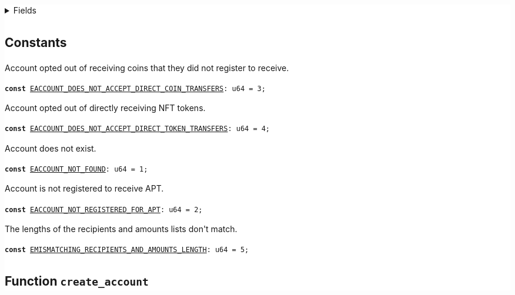 

<details><summary>Fields</summary></details>

<a id="@Constants_0"></a>

## Constants


<a id="0x1_aptos_account_EACCOUNT_DOES_NOT_ACCEPT_DIRECT_COIN_TRANSFERS"></a>

Account opted out of receiving coins that they did not register to receive.


<pre><code><b>const</b> <a href="aptos_account.md#0x1_aptos_account_EACCOUNT_DOES_NOT_ACCEPT_DIRECT_COIN_TRANSFERS">EACCOUNT_DOES_NOT_ACCEPT_DIRECT_COIN_TRANSFERS</a>: u64 = 3;
</code></pre>



<a id="0x1_aptos_account_EACCOUNT_DOES_NOT_ACCEPT_DIRECT_TOKEN_TRANSFERS"></a>

Account opted out of directly receiving NFT tokens.


<pre><code><b>const</b> <a href="aptos_account.md#0x1_aptos_account_EACCOUNT_DOES_NOT_ACCEPT_DIRECT_TOKEN_TRANSFERS">EACCOUNT_DOES_NOT_ACCEPT_DIRECT_TOKEN_TRANSFERS</a>: u64 = 4;
</code></pre>



<a id="0x1_aptos_account_EACCOUNT_NOT_FOUND"></a>

Account does not exist.


<pre><code><b>const</b> <a href="aptos_account.md#0x1_aptos_account_EACCOUNT_NOT_FOUND">EACCOUNT_NOT_FOUND</a>: u64 = 1;
</code></pre>



<a id="0x1_aptos_account_EACCOUNT_NOT_REGISTERED_FOR_APT"></a>

Account is not registered to receive APT.


<pre><code><b>const</b> <a href="aptos_account.md#0x1_aptos_account_EACCOUNT_NOT_REGISTERED_FOR_APT">EACCOUNT_NOT_REGISTERED_FOR_APT</a>: u64 = 2;
</code></pre>



<a id="0x1_aptos_account_EMISMATCHING_RECIPIENTS_AND_AMOUNTS_LENGTH"></a>

The lengths of the recipients and amounts lists don't match.


<pre><code><b>const</b> <a href="aptos_account.md#0x1_aptos_account_EMISMATCHING_RECIPIENTS_AND_AMOUNTS_LENGTH">EMISMATCHING_RECIPIENTS_AND_AMOUNTS_LENGTH</a>: u64 = 5;
</code></pre>



<a id="0x1_aptos_account_create_account"></a>

## Function `create_account`
